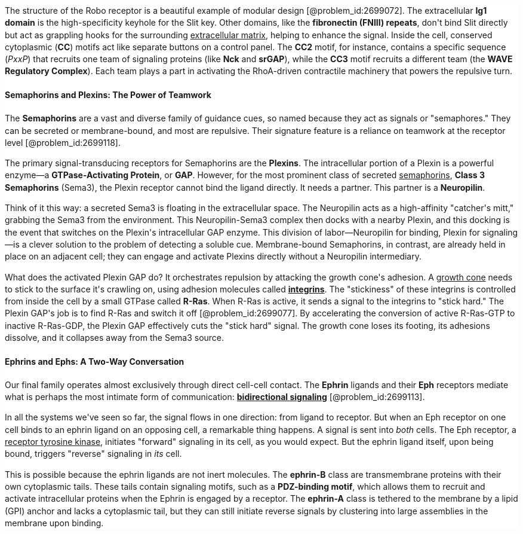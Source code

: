 The structure of the Robo receptor is a beautiful example of modular design [@problem_id:2699072]. The extracellular **Ig1 domain** is the high-specificity keyhole for the Slit key. Other domains, like the **fibronectin (FNIII) repeats**, don't bind Slit directly but act as grappling hooks for the surrounding [extracellular matrix](@article_id:136052), helping to enhance the signal. Inside the cell, conserved cytoplasmic (**CC**) motifs act like separate buttons on a control panel. The **CC2** motif, for instance, contains a specific sequence ($PxxP$) that recruits one team of signaling proteins (like **Nck** and **srGAP**), while the **CC3** motif recruits a different team (the **WAVE Regulatory Complex**). Each team plays a part in activating the RhoA-driven contractile machinery that powers the repulsive turn.

#### Semaphorins and Plexins: The Power of Teamwork

The **Semaphorins** are a vast and diverse family of guidance cues, so named because they act as signals or "semaphores." They can be secreted or membrane-bound, and most are repulsive. Their signature feature is a reliance on teamwork at the receptor level [@problem_id:2699118].

The primary signal-transducing receptors for Semaphorins are the **Plexins**. The intracellular portion of a Plexin is a powerful enzyme—a **GTPase-Activating Protein**, or **GAP**. However, for the most prominent class of secreted [semaphorins](@article_id:171989), **Class 3 Semaphorins** (Sema3), the Plexin receptor cannot bind the ligand directly. It needs a partner. This partner is a **Neuropilin**.

Think of it this way: a secreted Sema3 is floating in the extracellular space. The Neuropilin acts as a high-affinity "catcher's mitt," grabbing the Sema3 from the environment. This Neuropilin-Sema3 complex then docks with a nearby Plexin, and this docking is the event that switches on the Plexin's intracellular GAP enzyme. This division of labor—Neuropilin for binding, Plexin for signaling—is a clever solution to the problem of detecting a soluble cue. Membrane-bound Semaphorins, in contrast, are already held in place on an adjacent cell; they can engage and activate Plexins directly without a Neuropilin intermediary.

What does the activated Plexin GAP do? It orchestrates repulsion by attacking the growth cone's adhesion. A [growth cone](@article_id:176929) needs to stick to the surface it's crawling on, using adhesion molecules called **[integrins](@article_id:146142)**. The "stickiness" of these integrins is controlled from inside the cell by a small GTPase called **R-Ras**. When R-Ras is active, it sends a signal to the integrins to "stick hard." The Plexin GAP's job is to find R-Ras and switch it off [@problem_id:2699077]. By accelerating the conversion of active R-Ras-GTP to inactive R-Ras-GDP, the Plexin GAP effectively cuts the "stick hard" signal. The growth cone loses its footing, its adhesions dissolve, and it collapses away from the Sema3 source.

#### Ephrins and Ephs: A Two-Way Conversation

Our final family operates almost exclusively through direct cell-cell contact. The **Ephrin** ligands and their **Eph** receptors mediate what is perhaps the most intimate form of communication: **[bidirectional signaling](@article_id:177399)** [@problem_id:2699113].

In all the systems we've seen so far, the signal flows in one direction: from ligand to receptor. But when an Eph receptor on one cell binds to an ephrin ligand on an opposing cell, a remarkable thing happens. A signal is sent into *both* cells. The Eph receptor, a [receptor tyrosine kinase](@article_id:152773), initiates "forward" signaling in its cell, as you would expect. But the ephrin ligand itself, upon being bound, triggers "reverse" signaling in *its* cell.

This is possible because the ephrin ligands are not inert molecules. The **ephrin-B** class are transmembrane proteins with their own cytoplasmic tails. These tails contain signaling motifs, such as a **PDZ-binding motif**, which allows them to recruit and activate intracellular proteins when the Ephrin is engaged by a receptor. The **ephrin-A** class is tethered to the membrane by a lipid (GPI) anchor and lacks a cytoplasmic tail, but they can still initiate reverse signals by clustering into large assemblies in the membrane upon binding.
